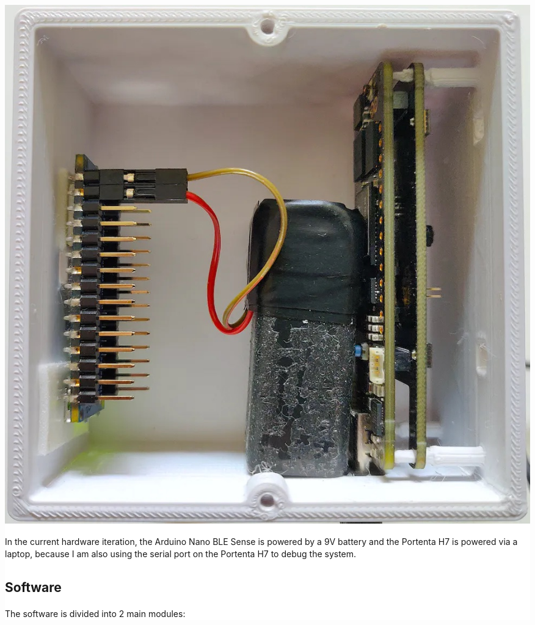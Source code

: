 ![Internal Layout](../.gitbook/assets/gunshot-audio-classification/hardware-2.jpg)

In the current hardware iteration, the Arduino Nano BLE Sense is powered by a 9V battery and the Portenta H7 is powered via a laptop, because I am also using the serial port on the Portenta H7 to debug the system.

## Software

The software is divided into 2 main modules:
